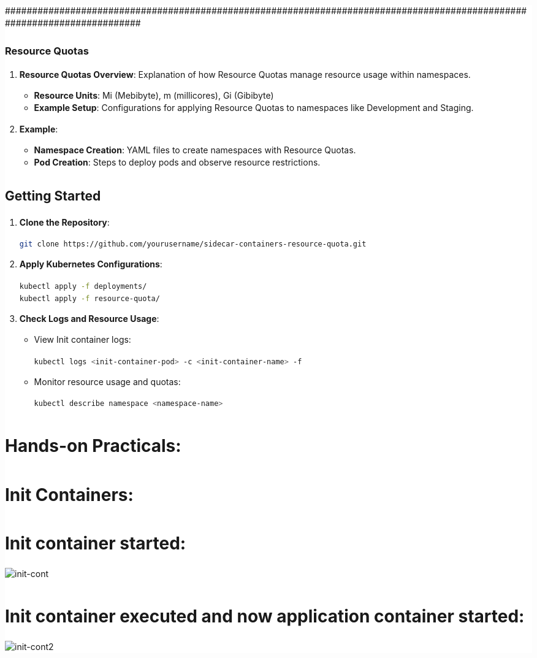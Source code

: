 #########################################################################################################################


### Resource Quotas

1. **Resource Quotas Overview**: Explanation of how Resource Quotas manage resource usage within namespaces.
   - **Resource Units**: Mi (Mebibyte), m (millicores), Gi (Gibibyte)
   - **Example Setup**: Configurations for applying Resource Quotas to namespaces like Development and Staging.

2. **Example**:
   - **Namespace Creation**: YAML files to create namespaces with Resource Quotas.
   - **Pod Creation**: Steps to deploy pods and observe resource restrictions.

## Getting Started

1. **Clone the Repository**:
   ```bash
   git clone https://github.com/yourusername/sidecar-containers-resource-quota.git
   ```

2. **Apply Kubernetes Configurations**:
   ```bash
   kubectl apply -f deployments/
   kubectl apply -f resource-quota/
   ```

3. **Check Logs and Resource Usage**:
   - View Init container logs:
     ```bash
     kubectl logs <init-container-pod> -c <init-container-name> -f
     ```
   - Monitor resource usage and quotas:
     ```bash
     kubectl describe namespace <namespace-name>
     ```

 # Hands-on Practicals:

 # Init Containers:

 # Init container started:
 ![init-cont](https://github.com/user-attachments/assets/7b2b0d98-82ba-4b11-a394-0fb5052b0ddf)

 # Init container executed and now application container started:
 ![init-cont2](https://github.com/user-attachments/assets/1df8b399-53d0-41b9-b001-9903cb58deaa)
